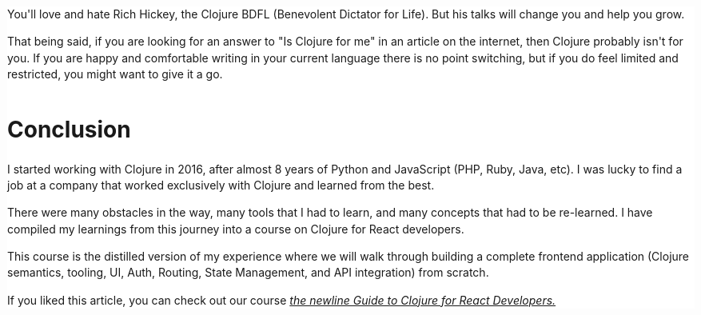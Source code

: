 You'll love and hate Rich Hickey, the Clojure BDFL (Benevolent Dictator for Life). But his talks will change you and help you grow.

That being said, if you are looking for an answer to "Is Clojure for me" in an article on the internet, then Clojure probably isn't for you. If you are happy and comfortable writing in your current language there is no point switching, but if you do feel limited and restricted, you might want to give it a go.

# Conclusion

I started working with Clojure in 2016, after almost 8 years of Python and JavaScript (PHP, Ruby, Java, etc). I was lucky to find a job at a company that worked exclusively with Clojure and learned from the best.

There were many obstacles in the way, many tools that I had to learn, and many concepts that had to be re-learned. I have compiled my learnings from this journey into a course on Clojure for React developers.

This course is the distilled version of my experience where we will walk through building a complete frontend application (Clojure semantics, tooling, UI, Auth, Routing, State Management, and API integration) from scratch.

If you liked this article, you can check out our course *[the newline Guide to Clojure for React Developers.](https://www.newline.co/courses/tinycanva-clojure-for-react-developers)* 